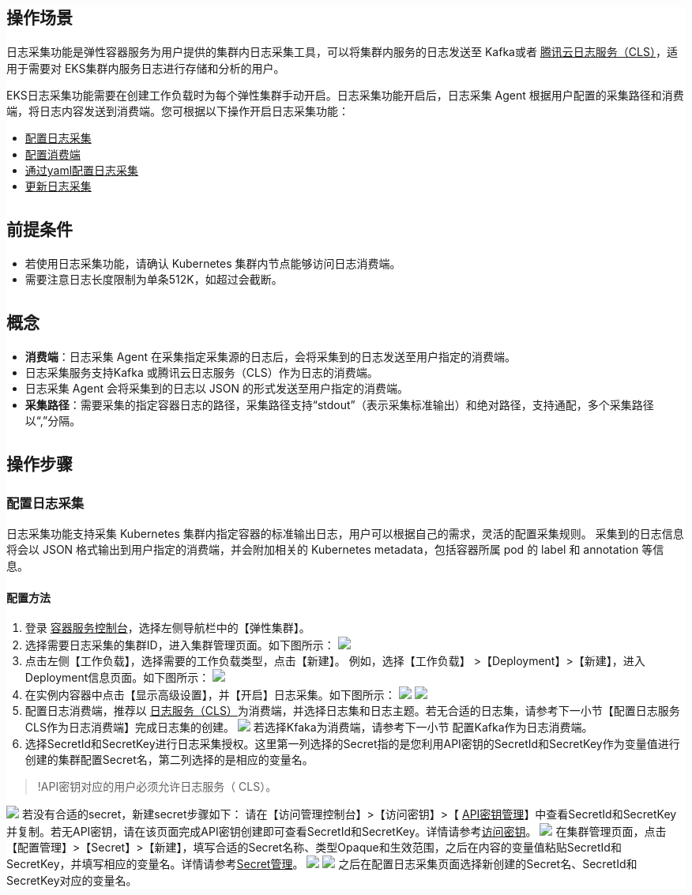 ﻿## 操作场景
日志采集功能是弹性容器服务为用户提供的集群内日志采集工具，可以将集群内服务的日志发送至 Kafka或者 [腾讯云日志服务（CLS）](https://cloud.tencent.com/product/cls)，适用于需要对 EKS集群内服务日志进行存储和分析的用户。

EKS日志采集功能需要在创建工作负载时为每个弹性集群手动开启。日志采集功能开启后，日志采集 Agent 根据用户配置的采集路径和消费端，将日志内容发送到消费端。您可根据以下操作开启日志采集功能：
- [配置日志采集](#output)
- [配置消费端](#output2)
- [通过yaml配置日志采集](#yaml)
- [更新日志采集](#new)



## 前提条件
- 若使用日志采集功能，请确认 Kubernetes 集群内节点能够访问日志消费端。
- 需要注意日志长度限制为单条512K，如超过会截断。

## 概念
- **消费端**：日志采集 Agent 在采集指定采集源的日志后，会将采集到的日志发送至用户指定的消费端。
 - 日志采集服务支持Kafka 或腾讯云日志服务（CLS）作为日志的消费端。
 - 日志采集 Agent 会将采集到的日志以 JSON 的形式发送至用户指定的消费端。
- **采集路径**：需要采集的指定容器日志的路径，采集路径支持“stdout”（表示采集标准输出）和绝对路径，支持通配，多个采集路径以“,”分隔。

## 操作步骤

<span id="output"></span>
### 配置日志采集 
日志采集功能支持采集 Kubernetes 集群内指定容器的标准输出日志，用户可以根据自己的需求，灵活的配置采集规则。
采集到的日志信息将会以 JSON 格式输出到用户指定的消费端，并会附加相关的 Kubernetes metadata，包括容器所属 pod 的 label 和 annotation 等信息。
#### 配置方法
1. 登录 [容器服务控制台](https://console.cloud.tencent.com/tke2)，选择左侧导航栏中的【弹性集群】。
2. 选择需要日志采集的集群ID，进入集群管理页面。如下图所示：
![](https://main.qcloudimg.com/raw/7804c43acd5314be619f59c9a819b73a.png)
3. 点击左侧【工作负载】，选择需要的工作负载类型，点击【新建】。
例如，选择【工作负载】 >【Deployment】>【新建】，进入 Deployment信息页面。如下图所示：
![](https://main.qcloudimg.com/raw/7804c43acd5314be619f59c9a819b73a.png)
4. 在实例内容器中点击【显示高级设置】，并【开启】日志采集。如下图所示：
![](https://main.qcloudimg.com/raw/925885a71d2f932d212803e85221d697.png)
![](https://main.qcloudimg.com/raw/c11c96985e495c4dffdadd34e4dc423c.png)
5. 配置日志消费端，推荐以 [日志服务（CLS）](https://cloud.tencent.com/product/cls)为消费端，并选择日志集和日志主题。若无合适的日志集，请参考下一小节【配置日志服务CLS作为日志消费端】完成日志集的创建。
![](https://main.qcloudimg.com/raw/fdf0b8c51855f9f6afb6360dcc157d47.png)
若选择Kfaka为消费端，请参考下一小节 配置Kafka作为日志消费端。
6. 选择SecretId和SecretKey进行日志采集授权。这里第一列选择的Secret指的是您利用API密钥的SecretId和SecretKey作为变量值进行创建的集群配置Secret名，第二列选择的是相应的变量名。
>!API密钥对应的用户必须允许日志服务（ CLS）。
>
![](https://main.qcloudimg.com/raw/3867c8b62809cebf15ee3f6b014957ec.png)
若没有合适的secret，新建secret步骤如下：
请在【访问管理控制台】>【访问密钥】>【 [API密钥管理](https://console.cloud.tencent.com/cam/capi)】中查看SecretId和SecretKey并复制。若无API密钥，请在该页面完成API密钥创建即可查看SecretId和SecretKey。详情请参考[访问密钥](https://cloud.tencent.com/document/product/598/40487)。
![](https://main.qcloudimg.com/raw/abc7b3e9779238650bb36dc5f79f624f.png)
在集群管理页面，点击【配置管理】>【Secret】>【新建】，填写合适的Secret名称、类型Opaque和生效范围，之后在内容的变量值粘贴SecretId和SecretKey，并填写相应的变量名。详情请参考[Secret管理](https://cloud.tencent.com/document/product/457/31718)。
![](https://main.qcloudimg.com/raw/3bd10ba92ad9c792ebb936210622cd03.png)
![](https://main.qcloudimg.com/raw/59e0e1d29bee53987e80ccab7b22ccc5.png)
之后在配置日志采集页面选择新创建的Secret名、SecretId和SecretKey对应的变量名。